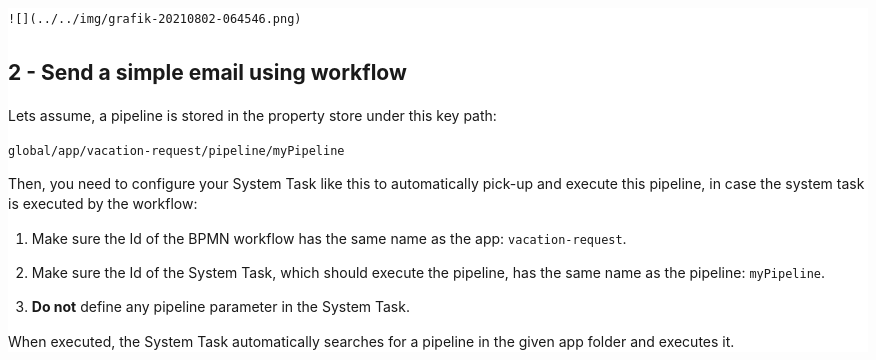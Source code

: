     ![](../../img/grafik-20210802-064546.png)

## 2 - Send a simple email using workflow

Lets assume, a pipeline is stored in the property store under this key path:

```bash
global/app/vacation-request/pipeline/myPipeline
```

Then, you need to configure your System Task like this to automatically pick-up and execute this pipeline, in case the system task is executed by the workflow:

1.  Make sure the Id of the BPMN workflow has the same name as the app: `vacation-request`.
    
2.  Make sure the Id of the System Task, which should execute the pipeline, has the same name as the pipeline: `myPipeline`.
    
3.  **Do not** define any pipeline parameter in the System Task.
    

When executed, the System Task automatically searches for a pipeline in the given app folder and executes it.
